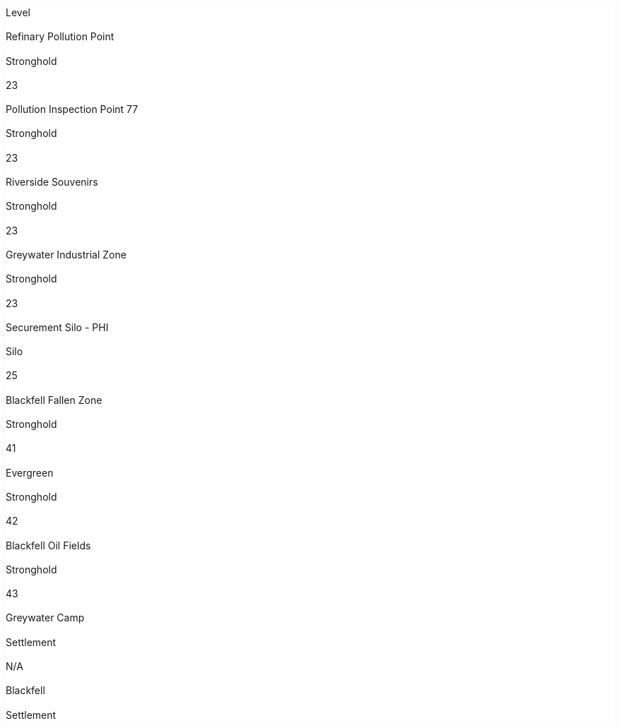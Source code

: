 Level


Refinary Pollution Point

Stronghold

23


Pollution Inspection Point 77

Stronghold

23


Riverside Souvenirs

Stronghold

23


Greywater Industrial Zone

Stronghold

23


Securement Silo - PHI

Silo

25


Blackfell Fallen Zone

Stronghold

41


Evergreen

Stronghold

42


Blackfell Oil Fields

Stronghold

43


Greywater Camp

Settlement

N/A


Blackfell

Settlement
